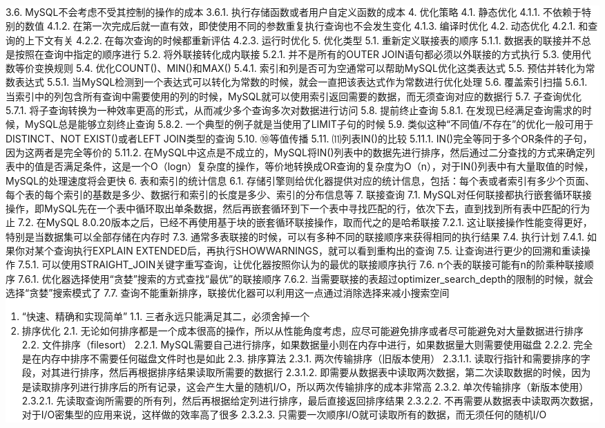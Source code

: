 3.6. MySQL不会考虑不受其控制的操作的成本
3.6.1. 执行存储函数或者用户自定义函数的成本
4. 优化策略
4.1. 静态优化
4.1.1. 不依赖于特别的数值
4.1.2. 在第一次完成后就一直有效，即使使用不同的参数重复执行查询也不会发生变化
4.1.3. 编译时优化
4.2. 动态优化
4.2.1. 和查询的上下文有关
4.2.2. 在每次查询的时候都重新评估
4.2.3. 运行时优化
5. 优化类型
5.1. 重新定义联接表的顺序
5.1.1. 数据表的联接并不总是按照在查询中指定的顺序进行
5.2. 将外联接转化成内联接
5.2.1. 并不是所有的OUTER JOIN语句都必须以外联接的方式执行
5.3. 使用代数等价变换规则
5.4. 优化COUNT()、MIN()和MAX()
5.4.1. 索引和列是否可为空通常可以帮助MySQL优化这类表达式
5.5. 预估并转化为常数表达式
5.5.1. 当MySQL检测到一个表达式可以转化为常数的时候，就会一直把该表达式作为常数进行优化处理
5.6. 覆盖索引扫描
5.6.1. 当索引中的列包含所有查询中需要使用的列的时候，MySQL就可以使用索引返回需要的数据，而无须查询对应的数据行
5.7. 子查询优化
5.7.1. 将子查询转换为一种效率更高的形式，从而减少多个查询多次对数据进行访问
5.8. 提前终止查询
5.8.1. 在发现已经满足查询需求的时候，MySQL总是能够立刻终止查询
5.8.2. 一个典型的例子就是当使用了LIMIT子句的时候
5.9. 类似这种“不同值/不存在”的优化一般可用于DISTINCT、NOT EXIST()或者LEFT JOIN类型的查询
5.10. ⑩等值传播
5.11. ⑾列表IN()的比较
5.11.1. IN()完全等同于多个OR条件的子句，因为这两者是完全等价的
5.11.2. 在MySQL中这点是不成立的，MySQL将IN()列表中的数据先进行排序，然后通过二分查找的方式来确定列表中的值是否满足条件，这是一个O（logn）复杂度的操作，等价地转换成OR查询的复杂度为O（n），对于IN()列表中有大量取值的时候，MySQL的处理速度将会更快
6. 表和索引的统计信息
6.1. 存储引擎则给优化器提供对应的统计信息，包括：每个表或者索引有多少个页面、每个表的每个索引的基数是多少、数据行和索引的长度是多少、索引的分布信息等
7. 联接查询
7.1. MySQL对任何联接都执行嵌套循环联接操作，即MySQL先在一个表中循环取出单条数据，然后再嵌套循环到下一个表中寻找匹配的行，依次下去，直到找到所有表中匹配的行为止
7.2. 在MySQL 8.0.20版本之后，已经不再使用基于块的嵌套循环联接操作，取而代之的是哈希联接
7.2.1. 这让联接操作性能变得更好，特别是当数据集可以全部存储在内存时
7.3. 通常多表联接的时候，可以有多种不同的联接顺序来获得相同的执行结果
7.4. 执行计划
7.4.1. 如果你对某个查询执行EXPLAIN EXTENDED后，再执行SHOWWARNINGS，就可以看到重构出的查询
7.5. 让查询进行更少的回溯和重读操作
7.5.1. 可以使用STRAIGHT_JOIN关键字重写查询，让优化器按照你认为的最优的联接顺序执行
7.6. n个表的联接可能有n的阶乘种联接顺序
7.6.1. 优化器选择使用“贪婪”搜索的方式查找“最优”的联接顺序
7.6.2. 当需要联接的表超过optimizer_search_depth的限制的时候，就会选择“贪婪”搜索模式了
7.7. 查询不能重新排序，联接优化器可以利用这一点通过消除选择来减小搜索空间
1. “快速、精确和实现简单”
1.1. 三者永远只能满足其二，必须舍掉一个
2. 排序优化
2.1. 无论如何排序都是一个成本很高的操作，所以从性能角度考虑，应尽可能避免排序或者尽可能避免对大量数据进行排序
2.2. 文件排序（filesort）
2.2.1. MySQL需要自己进行排序，如果数据量小则在内存中进行，如果数据量大则需要使用磁盘
2.2.2. 完全是在内存中排序不需要任何磁盘文件时也是如此
2.3. 排序算法
2.3.1. 两次传输排序（旧版本使用）
2.3.1.1. 读取行指针和需要排序的字段，对其进行排序，然后再根据排序结果读取所需要的数据行
2.3.1.2. 即需要从数据表中读取两次数据，第二次读取数据的时候，因为是读取排序列进行排序后的所有记录，这会产生大量的随机I/O，所以两次传输排序的成本非常高
2.3.2. 单次传输排序（新版本使用）
2.3.2.1. 先读取查询所需要的所有列，然后再根据给定列进行排序，最后直接返回排序结果
2.3.2.2. 不再需要从数据表中读取两次数据，对于I/O密集型的应用来说，这样做的效率高了很多
2.3.2.3. 只需要一次顺序I/O就可读取所有的数据，而无须任何的随机I/O